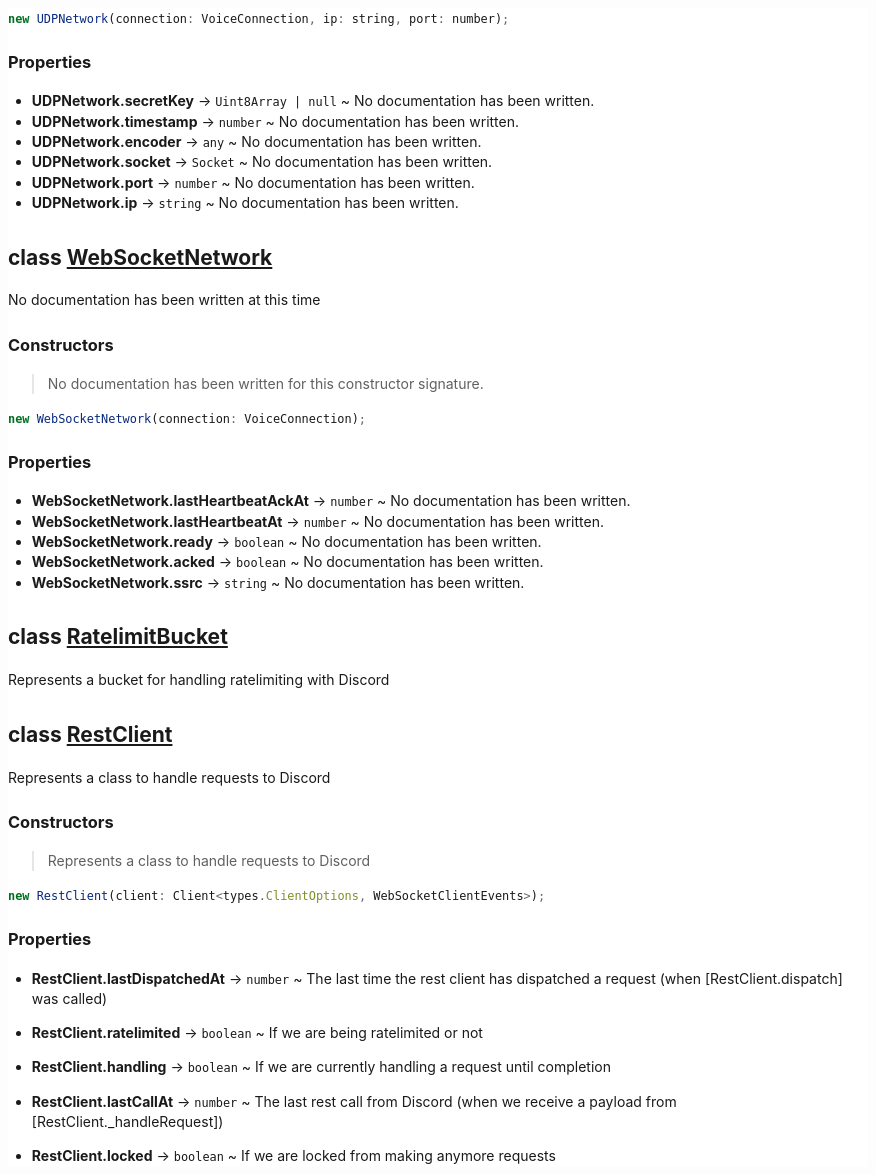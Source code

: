 ```js
new UDPNetwork(connection: VoiceConnection, ip: string, port: number);
```

### Properties
- **UDPNetwork.secretKey** -> `Uint8Array | null` ~ No documentation has been written.
- **UDPNetwork.timestamp** -> `number` ~ No documentation has been written.
- **UDPNetwork.encoder** -> `any` ~ No documentation has been written.
- **UDPNetwork.socket** -> `Socket` ~ No documentation has been written.
- **UDPNetwork.port** -> `number` ~ No documentation has been written.
- **UDPNetwork.ip** -> `string` ~ No documentation has been written.

## class [WebSocketNetwork](https://github.com/auguwu/Wumpcord/blob/c0bbb20c3d580bb78a54aafb60578f8bee7ab7d8/src/old_voice/networks/WebSocketNetwork.ts)
No documentation has been written at this time

### Constructors
> No documentation has been written for this constructor signature.

```js
new WebSocketNetwork(connection: VoiceConnection);
```

### Properties
- **WebSocketNetwork.lastHeartbeatAckAt** -> `number` ~ No documentation has been written.
- **WebSocketNetwork.lastHeartbeatAt** -> `number` ~ No documentation has been written.
- **WebSocketNetwork.ready** -> `boolean` ~ No documentation has been written.
- **WebSocketNetwork.acked** -> `boolean` ~ No documentation has been written.
- **WebSocketNetwork.ssrc** -> `string` ~ No documentation has been written.

## class [RatelimitBucket](https://github.com/auguwu/Wumpcord/blob/c0bbb20c3d580bb78a54aafb60578f8bee7ab7d8/src/rest/RatelimitBucket.ts)
Represents a bucket for handling ratelimiting with Discord


## class [RestClient](https://github.com/auguwu/Wumpcord/blob/c0bbb20c3d580bb78a54aafb60578f8bee7ab7d8/src/rest/RestClient.ts)
Represents a class to handle requests to Discord

### Constructors
> Represents a class to handle requests to Discord

```js
new RestClient(client: Client<types.ClientOptions, WebSocketClientEvents>);
```

### Properties
- **RestClient.lastDispatchedAt** -> `number` ~ The last time the rest client has dispatched a request (when [RestClient.dispatch] was called)
- **RestClient.ratelimited** -> `boolean` ~ If we are being ratelimited or not
- **RestClient.handling** -> `boolean` ~ If we are currently handling a request until completion
- **RestClient.lastCallAt** -> `number` ~ The last rest call from Discord (when we receive a payload from [RestClient._handleRequest])
- **RestClient.locked** -> `boolean` ~ If we are locked from making anymore requests


  [P in 'desktop' | 'mobile' | 'web']: PresenceUpdateStatus;